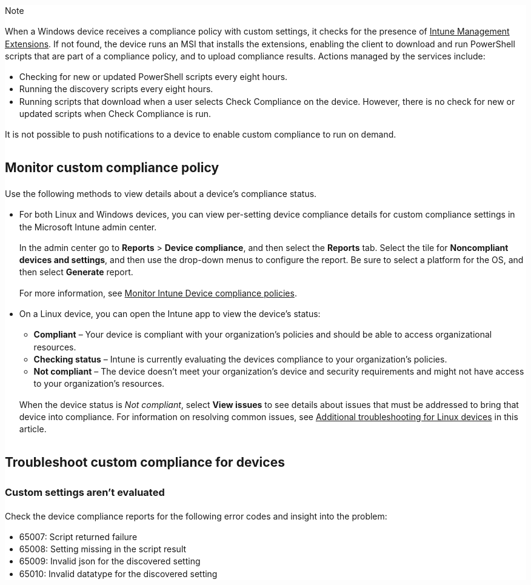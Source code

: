 > [!NOTE]
>
> When a Windows device receives a compliance policy with custom settings, it checks for the presence of [Intune Management Extensions](../apps/intune-management-extension.md). If not found, the device runs an MSI that installs the extensions, enabling the client to download and run PowerShell scripts that are part of a compliance policy, and to upload compliance results. Actions managed by the services include:
>
> - Checking for new or updated PowerShell scripts every eight hours.
> - Running the discovery scripts every eight hours.
> - Running scripts that download when a user selects Check Compliance on the device. However, there is no check for new or updated scripts when Check Compliance is run.
>
> It is not possible to push notifications to a device to enable custom compliance to run on demand.

## Monitor custom compliance policy

Use the following methods to view details about a device’s compliance status.

- For both Linux and Windows devices, you can view per-setting device compliance details for custom compliance settings in the Microsoft Intune admin center.

  In the admin center go to **Reports** > **Device compliance**, and then select the **Reports** tab. Select the tile for **Noncompliant devices and settings**, and then use the drop-down menus to configure the report. Be sure to select a platform for the OS, and then select **Generate** report.

  For more information, see [Monitor Intune Device compliance policies](../protect/compliance-policy-monitor.md).

- On a Linux device, you can open the Intune app to view the device’s status:

  - **Compliant** – Your device is compliant with your organization’s policies and should be able to access organizational resources.
  - **Checking status** – Intune is currently evaluating the devices compliance to your organization’s policies.
  - **Not compliant** – The device doesn’t meet your organization’s device and security requirements and might not have access to your organization’s resources.

  When the device status is *Not compliant*, select **View issues** to see details about issues that must be addressed to bring that device into compliance. For information on resolving common issues, see [Additional troubleshooting for Linux devices](#additional-troubleshooting-for-linux-devices) in this article.

## Troubleshoot custom compliance for devices

### Custom settings aren’t evaluated

Check the device compliance reports for the following error codes and insight into the problem:

- 65007: Script returned failure
- 65008: Setting missing in the script result
- 65009: Invalid json for the discovered setting
- 65010: Invalid datatype for the discovered setting
